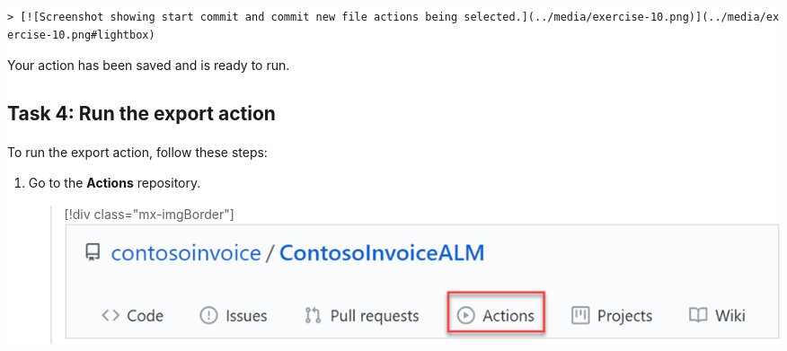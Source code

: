 	> [![Screenshot showing start commit and commit new file actions being selected.](../media/exercise-10.png)](../media/exercise-10.png#lightbox)

Your action has been saved and is ready to run.

## Task 4: Run the export action

To run the export action, follow these steps:

1.  Go to the **Actions** repository.

	> [!div class="mx-imgBorder"]
	> [![Screenshot showing selecting actions to see the list.](../media/exercise-11.png)](../media/exercise-11.png#lightbox)
